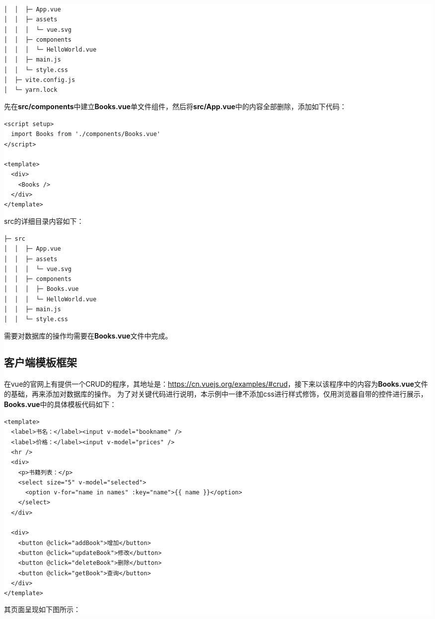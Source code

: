 ```txt
│  │  ├─ App.vue
│  │  ├─ assets
│  │  │  └─ vue.svg
│  │  ├─ components
│  │  │  └─ HelloWorld.vue
│  │  ├─ main.js
│  │  └─ style.css
│  ├─ vite.config.js
│  └─ yarn.lock
```
先在**src/components**中建立**Books.vue**单文件组件，然后将**src/App.vue**中的内容全部删除，添加如下代码：
```vue
<script setup>
  import Books from './components/Books.vue'  
</script>

<template>
  <div>
    <Books />
  </div>
</template>
```
src的详细目录内容如下：
```txt
├─ src
│  │  ├─ App.vue
│  │  ├─ assets
│  │  │  └─ vue.svg
│  │  ├─ components
│  │  │  ├─ Books.vue
│  │  │  └─ HelloWorld.vue
│  │  ├─ main.js
│  │  └─ style.css
```
需要对数据库的操作均需要在**Books.vue**文件中完成。
## 客户端模板框架
在vue的官网上有提供一个CRUD的程序，其地址是：<https://cn.vuejs.org/examples/#crud>，接下来以该程序中的内容为**Books.vue**文件的基础，再来添加对数据库的操作。
为了对关键代码进行说明，本示例中一律不添加css进行样式修饰，仅用浏览器自带的控件进行展示，**Books.vue**中的具体模板代码如下：
```vue
<template>
  <label>书名：</label><input v-model="bookname" /> 
  <label>价格：</label><input v-model="prices" />
  <hr />
  <div>
    <p>书籍列表：</p>
    <select size="5" v-model="selected">
      <option v-for="name in names" :key="name">{{ name }}</option>
    </select>
  </div>

  <div>
    <button @click="addBook">增加</button>
    <button @click="updateBook">修改</button>
    <button @click="deleteBook">删除</button>
    <button @click="getBook">查询</button>
  </div>
</template>
```
其页面呈现如下图所示：